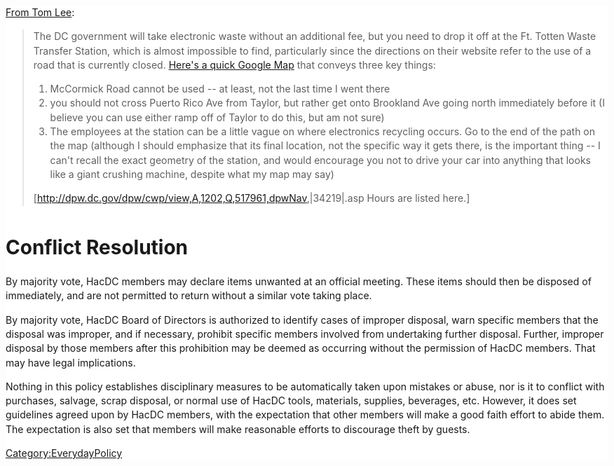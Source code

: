 [From Tom
Lee](http://www.hacdc.org/pipermail/blabber/2009-August/001563.html):

> The DC government will take electronic waste without an additional
> fee, but you need to drop it off at the Ft. Totten Waste Transfer
> Station, which is almost impossible to find, particularly since the
> directions on their website refer to the use of a road that is
> currently closed. [Here's a quick Google
> Map](http://maps.google.com/maps/ms?ie=UTF&msa=0&msid=117070561667971774162.000470c9871f982a1fc2c)
> that conveys three key things:
>
> 1.  McCormick Road cannot be used -- at least, not the last time I
>     went there
> 2.  you should not cross Puerto Rico Ave from Taylor, but rather get
>     onto Brookland Ave going north immediately before it (I believe
>     you can use either ramp off of Taylor to do this, but am not sure)
> 3.  The employees at the station can be a little vague on where
>     electronics recycling occurs. Go to the end of the path on the map
>     (although I should emphasize that its final location, not the
>     specific way it gets there, is the important thing -- I can't
>     recall the exact geometry of the station, and would encourage you
>     not to drive your car into anything that looks like a giant
>     crushing machine, despite what my map may say)
>
> \[<http://dpw.dc.gov/dpw/cwp/view,A,1202,Q,517961,dpwNav>,\|34219\|.asp
> Hours are listed here.\]

# Conflict Resolution

By majority vote, HacDC members may declare items unwanted at an
official meeting. These items should then be disposed of immediately,
and are not permitted to return without a similar vote taking place.

By majority vote, HacDC Board of Directors is authorized to identify
cases of improper disposal, warn specific members that the disposal was
improper, and if necessary, prohibit specific members involved from
undertaking further disposal. Further, improper disposal by those
members after this prohibition may be deemed as occurring without the
permission of HacDC members. That may have legal implications.

Nothing in this policy establishes disciplinary measures to be
automatically taken upon mistakes or abuse, nor is it to conflict with
purchases, salvage, scrap disposal, or normal use of HacDC tools,
materials, supplies, beverages, etc. However, it does set guidelines
agreed upon by HacDC members, with the expectation that other members
will make a good faith effort to abide them. The expectation is also set
that members will make reasonable efforts to discourage theft by guests.

[Category:EverydayPolicy](Category:EverydayPolicy "wikilink")